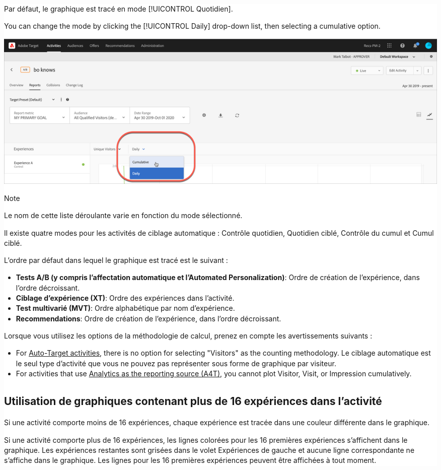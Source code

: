 Par défaut, le graphique est tracé en mode [!UICONTROL Quotidien].

You can change the mode by clicking the [!UICONTROL Daily] drop-down list, then selecting a cumulative option.

![Cumulé](/help/c-reports/c-report-settings/assets/counting_methodology-new.png)

>[!NOTE]
>
>Le nom de cette liste déroulante varie en fonction du mode sélectionné.

Il existe quatre modes pour les activités de ciblage automatique : Contrôle quotidien, Quotidien ciblé, Contrôle du cumul et Cumul ciblé.

L’ordre par défaut dans lequel le graphique est tracé est le suivant :

* **Tests A/B (y compris l’affectation automatique et l’Automated Personalization)**: Ordre de création de l’expérience, dans l’ordre décroissant.
* **Ciblage d’expérience (XT)**: Ordre des expériences dans l’activité.
* **Test multivarié (MVT)**: Ordre alphabétique par nom d’expérience.
* **Recommendations**: Ordre de création de l’expérience, dans l’ordre décroissant.

Lorsque vous utilisez les options de la méthodologie de calcul, prenez en compte les avertissements suivants :

* For [Auto-Target activities](/help/c-activities/auto-target/auto-target-to-optimize.md), there is no option for selecting &quot;Visitors&quot; as the counting methodology. Le ciblage automatique est le seul type d’activité que vous ne pouvez pas représenter sous forme de graphique par visiteur.
* For activities that use [Analytics as the reporting source (A4T)](/help/c-integrating-target-with-mac/a4t/a4t.md), you cannot plot Visitor, Visit, or Impression cumulatively.

## Utilisation de graphiques contenant plus de 16 expériences dans l’activité

Si une activité comporte moins de 16 expériences, chaque expérience est tracée dans une couleur différente dans le graphique.

Si une activité comporte plus de 16 expériences, les lignes colorées pour les 16 premières expériences s’affichent dans le graphique. Les expériences restantes sont grisées dans le volet Expériences de gauche et aucune ligne correspondante ne s’affiche dans le graphique. Les lignes pour les 16 premières expériences peuvent être affichées à tout moment.
